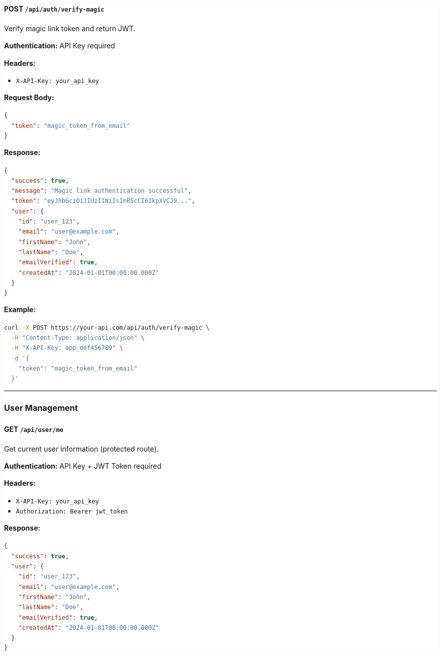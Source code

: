 #### POST `/api/auth/verify-magic`
Verify magic link token and return JWT.

**Authentication:** API Key required

**Headers:**
- `X-API-Key: your_api_key`

**Request Body:**
```json
{
  "token": "magic_token_from_email"
}
```

**Response:**
```json
{
  "success": true,
  "message": "Magic link authentication successful",
  "token": "eyJhbGciOiJIUzI1NiIsInR5cCI6IkpXVCJ9...",
  "user": {
    "id": "user_123",
    "email": "user@example.com",
    "firstName": "John",
    "lastName": "Doe",
    "emailVerified": true,
    "createdAt": "2024-01-01T00:00:00.000Z"
  }
}
```

**Example:**
```bash
curl -X POST https://your-api.com/api/auth/verify-magic \
  -H "Content-Type: application/json" \
  -H "X-API-Key: app_def456789" \
  -d '{
    "token": "magic_token_from_email"
  }'
```

---

### User Management

#### GET `/api/user/me`
Get current user information (protected route).

**Authentication:** API Key + JWT Token required

**Headers:**
- `X-API-Key: your_api_key`
- `Authorization: Bearer jwt_token`

**Response:**
```json
{
  "success": true,
  "user": {
    "id": "user_123",
    "email": "user@example.com",
    "firstName": "John",
    "lastName": "Doe",
    "emailVerified": true,
    "createdAt": "2024-01-01T00:00:00.000Z"
  }
}
```